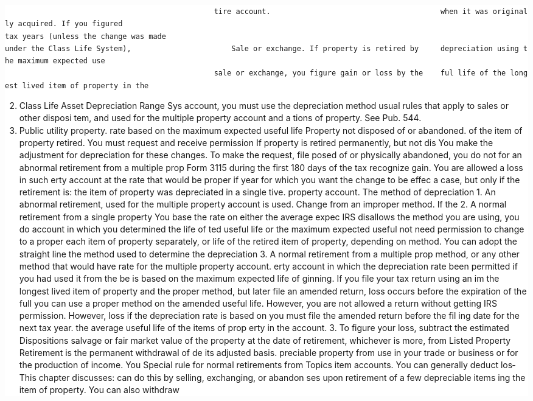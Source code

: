                                                     tire account.                                       when it was originally acquired. If you figured
    tax years (unless the change was made
    under the Class Life System),                       Sale or exchange. If property is retired by     depreciation using the maximum expected use­
                                                    sale or exchange, you figure gain or loss by the    ful life of the longest lived item of property in the
 2. Class Life Asset Depreciation Range Sys­                                                            account, you must use the depreciation method
                                                    usual rules that apply to sales or other disposi­
    tem, and                                                                                            used for the multiple property account and a
                                                    tions of property. See Pub. 544.
 3. Public utility property.                                                                            rate based on the maximum expected useful life
                                                        Property not disposed of or abandoned.          of the item of property retired.
    You must request and receive permission         If property is retired permanently, but not dis­         You make the adjustment for depreciation
for these changes. To make the request, file        posed of or physically abandoned, you do not        for an abnormal retirement from a multiple prop­
Form 3115 during the first 180 days of the tax      recognize gain. You are allowed a loss in such      erty account at the rate that would be proper if
year for which you want the change to be effec­     a case, but only if the retirement is:              the item of property was depreciated in a single
tive.                                                                                                   property account. The method of depreciation
                                                     1. An abnormal retirement,
                                                                                                        used for the multiple property account is used.
Change from an improper method. If the               2. A normal retirement from a single property      You base the rate on either the average expec­
IRS disallows the method you are using, you do          account in which you determined the life of     ted useful life or the maximum expected useful
not need permission to change to a proper               each item of property separately, or            life of the retired item of property, depending on
method. You can adopt the straight line                                                                 the method used to determine the depreciation
                                                     3. A normal retirement from a multiple prop­
method, or any other method that would have                                                             rate for the multiple property account.
                                                        erty account in which the depreciation rate
been permitted if you had used it from the be­
                                                        is based on the maximum expected life of
ginning. If you file your tax return using an im­
                                                        the longest lived item of property and the
proper method, but later file an amended return,
                                                        loss occurs before the expiration of the full
you can use a proper method on the amended
                                                        useful life. However, you are not allowed a
return without getting IRS permission. However,
                                                        loss if the depreciation rate is based on
you must file the amended return before the fil­
ing date for the next tax year.
                                                        the average useful life of the items of prop­
                                                        erty in the account.                            3.
                                                        To figure your loss, subtract the estimated
Dispositions                                        salvage or fair market value of the property at
                                                    the date of retirement, whichever is more, from     Listed Property
Retirement is the permanent withdrawal of de­       its adjusted basis.
preciable property from use in your trade or
business or for the production of income. You
                                                        Special rule for normal retirements from        Topics
                                                    item accounts. You can generally deduct los­        This chapter discusses:
can do this by selling, exchanging, or abandon­
                                                    ses upon retirement of a few depreciable items
ing the item of property. You can also withdraw
